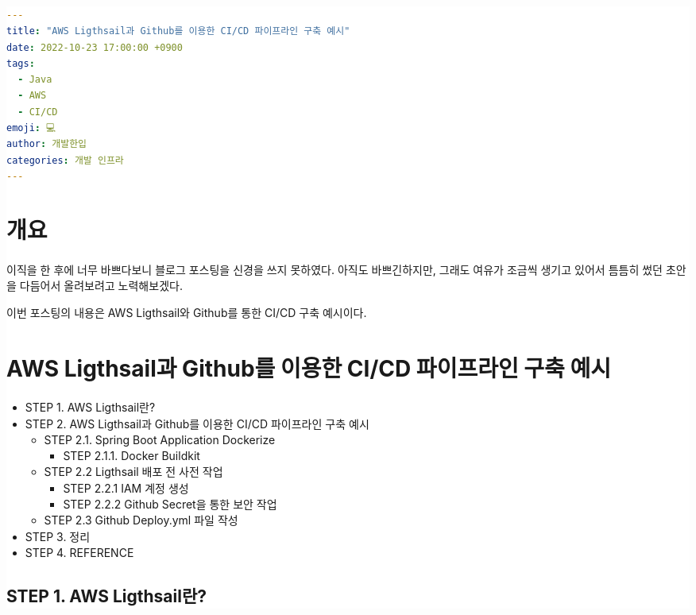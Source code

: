 ```yaml
---
title: "AWS Ligthsail과 Github를 이용한 CI/CD 파이프라인 구축 예시"
date: 2022-10-23 17:00:00 +0900
tags:
  - Java
  - AWS
  - CI/CD
emoji: 💻
author: 개발한입
categories: 개발 인프라
---
```


# 개요

이직을 한 후에 너무 바쁘다보니 블로그 포스팅을 신경을 쓰지 못하였다.
아직도 바쁘긴하지만, 그래도 여유가 조금씩 생기고 있어서 틈틈히 썼던 초안을 다듬어서 올려보려고 노력해보겠다.

이번 포스팅의 내용은 AWS Ligthsail와 Github를 통한 CI/CD 구축 예시이다.

# AWS Ligthsail과 Github를 이용한 CI/CD 파이프라인 구축 예시

+ STEP 1. AWS Ligthsail란?
+ STEP 2. AWS Ligthsail과 Github를 이용한 CI/CD 파이프라인 구축 예시
  + STEP 2.1. Spring Boot Application Dockerize 
    + STEP 2.1.1. Docker Buildkit 
  + STEP 2.2 Ligthsail 배포 전 사전 작업
    + STEP 2.2.1 IAM 계정 생성
    + STEP 2.2.2 Github Secret을 통한 보안 작업
  + STEP 2.3 Github Deploy.yml 파일 작성
+ STEP 3. 정리
+ STEP 4. REFERENCE

## STEP 1. AWS Ligthsail란?

<p align="center">